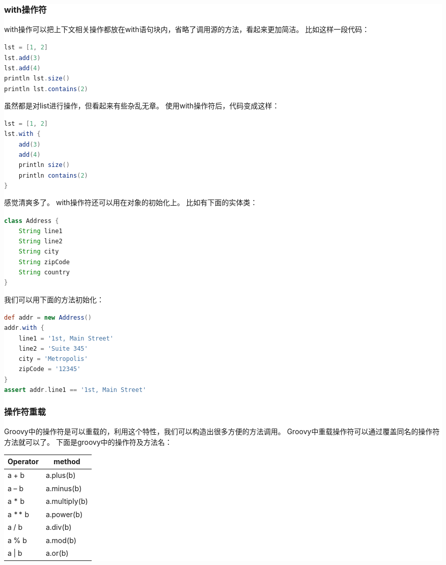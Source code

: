 ### with操作符
with操作可以把上下文相关操作都放在with语句块内，省略了调用源的方法，看起来更加简洁。
比如这样一段代码：
```groovy
lst = [1, 2]
lst.add(3)
lst.add(4)
println lst.size()
println lst.contains(2)
```
虽然都是对list进行操作，但看起来有些杂乱无章。
使用with操作符后，代码变成这样：
```groovy
lst = [1, 2]
lst.with {
	add(3)
	add(4)
	println size()
	println contains(2)
}
```
感觉清爽多了。
with操作符还可以用在对象的初始化上。
比如有下面的实体类：
```groovy
class Address {
    String line1
    String line2
    String city
    String zipCode
    String country
}
```
我们可以用下面的方法初始化：
```groovy
def addr = new Address()
addr.with {
    line1 = '1st, Main Street'
    line2 = 'Suite 345'
    city = 'Metropolis'
    zipCode = '12345'
}
assert addr.line1 == '1st, Main Street'
```

### 操作符重载
Groovy中的操作符是可以重载的，利用这个特性，我们可以构造出很多方便的方法调用。
Groovy中重载操作符可以通过覆盖同名的操作符方法就可以了。
下面是groovy中的操作符及方法名：

| Operator | method |
|--------|--------|
|   a + b     |   a.plus(b)     |
|   a – b     |   a.minus(b)     |
|   a * b     |   a.multiply(b)     |
|   a ** b      |  a.power(b)      |
|   a / b     |   a.div(b)     |
|  a % b      |   a.mod(b)     |
|  a &#124; b      |  a.or(b)      |